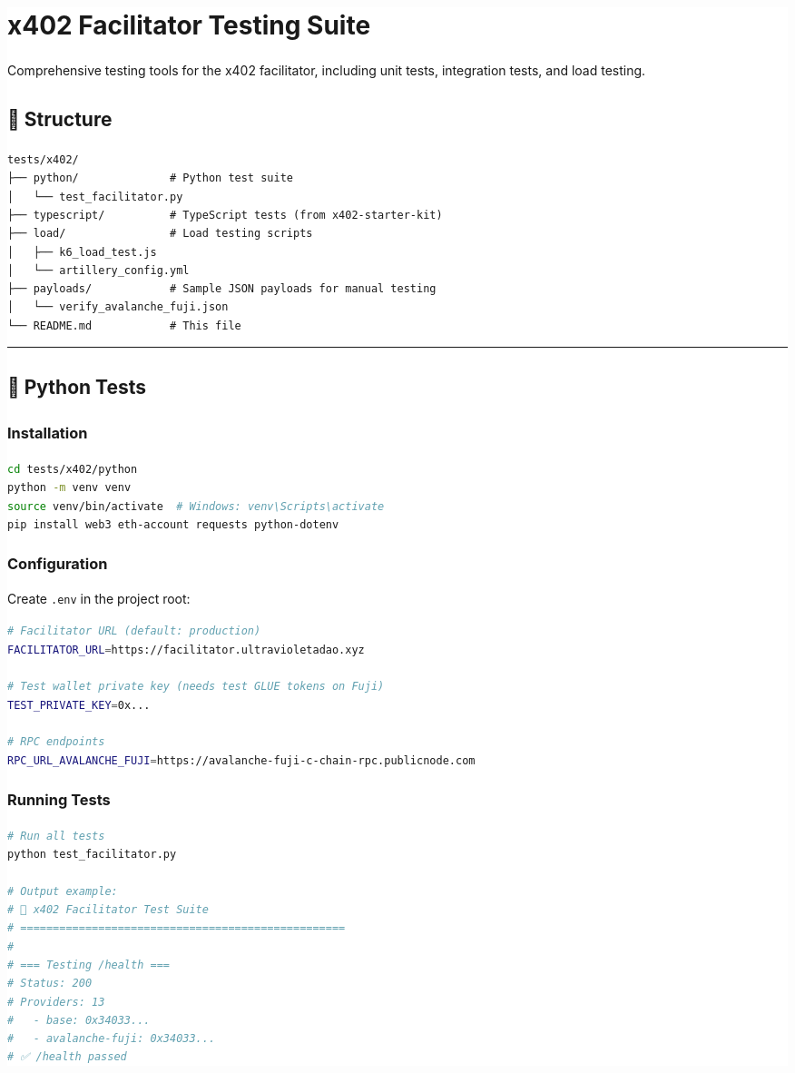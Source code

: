 # x402 Facilitator Testing Suite

Comprehensive testing tools for the x402 facilitator, including unit tests, integration tests, and load testing.

## 📁 Structure

```
tests/x402/
├── python/              # Python test suite
│   └── test_facilitator.py
├── typescript/          # TypeScript tests (from x402-starter-kit)
├── load/                # Load testing scripts
│   ├── k6_load_test.js
│   └── artillery_config.yml
├── payloads/            # Sample JSON payloads for manual testing
│   └── verify_avalanche_fuji.json
└── README.md            # This file
```

---

## 🐍 Python Tests

### Installation

```bash
cd tests/x402/python
python -m venv venv
source venv/bin/activate  # Windows: venv\Scripts\activate
pip install web3 eth-account requests python-dotenv
```

### Configuration

Create `.env` in the project root:

```bash
# Facilitator URL (default: production)
FACILITATOR_URL=https://facilitator.ultravioletadao.xyz

# Test wallet private key (needs test GLUE tokens on Fuji)
TEST_PRIVATE_KEY=0x...

# RPC endpoints
RPC_URL_AVALANCHE_FUJI=https://avalanche-fuji-c-chain-rpc.publicnode.com
```

### Running Tests

```bash
# Run all tests
python test_facilitator.py

# Output example:
# 🧪 x402 Facilitator Test Suite
# ==================================================
#
# === Testing /health ===
# Status: 200
# Providers: 13
#   - base: 0x34033...
#   - avalanche-fuji: 0x34033...
# ✅ /health passed
```